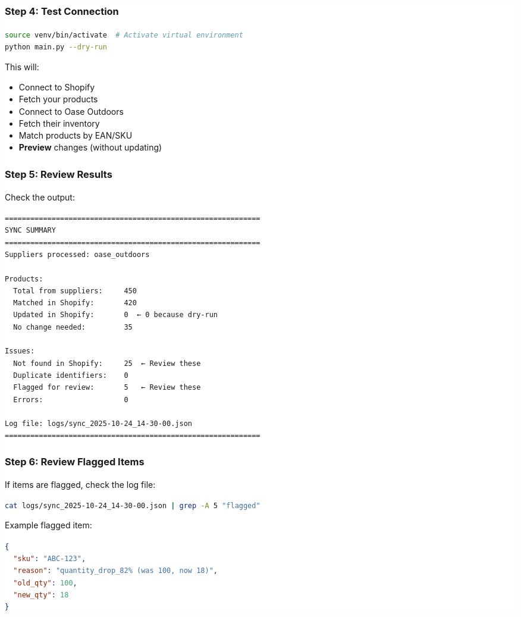 ### Step 4: Test Connection

```bash
source venv/bin/activate  # Activate virtual environment
python main.py --dry-run
```

This will:
- Connect to Shopify
- Fetch your products
- Connect to Oase Outdoors
- Fetch their inventory
- Match products by EAN/SKU
- **Preview** changes (without updating)

### Step 5: Review Results

Check the output:

```
============================================================
SYNC SUMMARY
============================================================
Suppliers processed: oase_outdoors

Products:
  Total from suppliers:     450
  Matched in Shopify:       420
  Updated in Shopify:       0  ← 0 because dry-run
  No change needed:         35

Issues:
  Not found in Shopify:     25  ← Review these
  Duplicate identifiers:    0
  Flagged for review:       5   ← Review these
  Errors:                   0

Log file: logs/sync_2025-10-24_14-30-00.json
============================================================
```

### Step 6: Review Flagged Items

If items are flagged, check the log file:

```bash
cat logs/sync_2025-10-24_14-30-00.json | grep -A 5 "flagged"
```

Example flagged item:
```json
{
  "sku": "ABC-123",
  "reason": "quantity_drop_82% (was 100, now 18)",
  "old_qty": 100,
  "new_qty": 18
}
```

